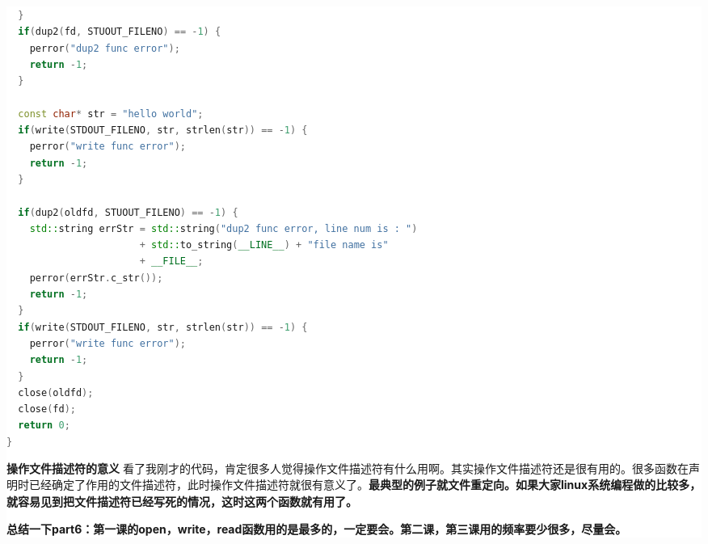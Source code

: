 ```cpp
  }
  if(dup2(fd, STUOUT_FILENO) == -1) {
    perror("dup2 func error");
    return -1;
  }

  const char* str = "hello world";
  if(write(STDOUT_FILENO, str, strlen(str)) == -1) {
    perror("write func error");
    return -1;
  }

  if(dup2(oldfd, STUOUT_FILENO) == -1) {
    std::string errStr = std::string("dup2 func error, line num is : ") 
                       + std::to_string(__LINE__) + "file name is"
                       + __FILE__;
    perror(errStr.c_str());
    return -1;
  }
  if(write(STDOUT_FILENO, str, strlen(str)) == -1) {
    perror("write func error");
    return -1;
  }
  close(oldfd);
  close(fd);
  return 0;
}
```

**操作文件描述符的意义**
看了我刚才的代码，肯定很多人觉得操作文件描述符有什么用啊。其实操作文件描述符还是很有用的。很多函数在声明时已经确定了作用的文件描述符，此时操作文件描述符就很有意义了。**最典型的例子就文件重定向。如果大家linux系统编程做的比较多，就容易见到把文件描述符已经写死的情况，这时这两个函数就有用了。**

**总结一下part6：第一课的open，write，read函数用的是最多的，一定要会。第二课，第三课用的频率要少很多，尽量会。**
